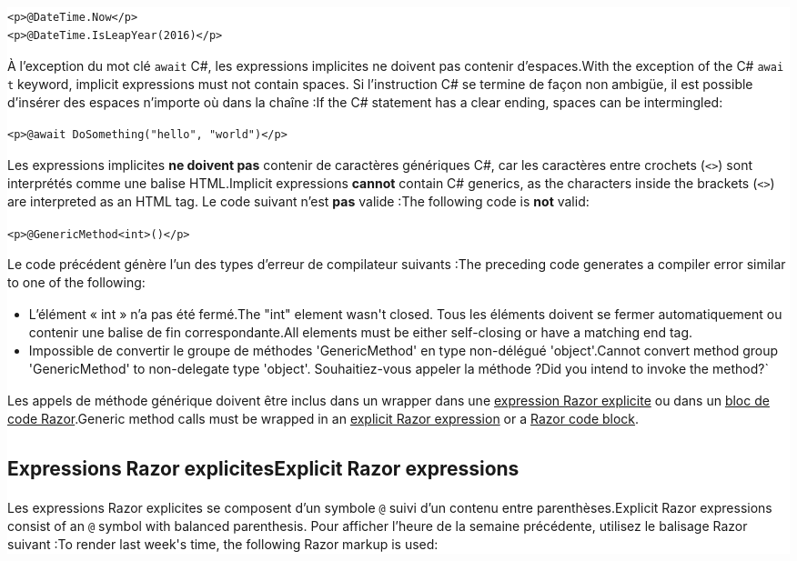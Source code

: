 ```cshtml
<p>@DateTime.Now</p>
<p>@DateTime.IsLeapYear(2016)</p>
```

<span data-ttu-id="b2fb2-124">À l’exception du mot clé `await` C#, les expressions implicites ne doivent pas contenir d’espaces.</span><span class="sxs-lookup"><span data-stu-id="b2fb2-124">With the exception of the C# `await` keyword, implicit expressions must not contain spaces.</span></span> <span data-ttu-id="b2fb2-125">Si l’instruction C# se termine de façon non ambigüe, il est possible d’insérer des espaces n’importe où dans la chaîne :</span><span class="sxs-lookup"><span data-stu-id="b2fb2-125">If the C# statement has a clear ending, spaces can be intermingled:</span></span>

```cshtml
<p>@await DoSomething("hello", "world")</p>
```

<span data-ttu-id="b2fb2-126">Les expressions implicites **ne doivent pas** contenir de caractères génériques C#, car les caractères entre crochets (`<>`) sont interprétés comme une balise HTML.</span><span class="sxs-lookup"><span data-stu-id="b2fb2-126">Implicit expressions **cannot** contain C# generics, as the characters inside the brackets (`<>`) are interpreted as an HTML tag.</span></span> <span data-ttu-id="b2fb2-127">Le code suivant n’est **pas** valide :</span><span class="sxs-lookup"><span data-stu-id="b2fb2-127">The following code is **not** valid:</span></span>

```cshtml
<p>@GenericMethod<int>()</p>
```

<span data-ttu-id="b2fb2-128">Le code précédent génère l’un des types d’erreur de compilateur suivants :</span><span class="sxs-lookup"><span data-stu-id="b2fb2-128">The preceding code generates a compiler error similar to one of the following:</span></span>

* <span data-ttu-id="b2fb2-129">L’élément « int » n’a pas été fermé.</span><span class="sxs-lookup"><span data-stu-id="b2fb2-129">The "int" element wasn't closed.</span></span> <span data-ttu-id="b2fb2-130">Tous les éléments doivent se fermer automatiquement ou contenir une balise de fin correspondante.</span><span class="sxs-lookup"><span data-stu-id="b2fb2-130">All elements must be either self-closing or have a matching end tag.</span></span>
* <span data-ttu-id="b2fb2-131">Impossible de convertir le groupe de méthodes 'GenericMethod' en type non-délégué 'object'.</span><span class="sxs-lookup"><span data-stu-id="b2fb2-131">Cannot convert method group 'GenericMethod' to non-delegate type 'object'.</span></span> <span data-ttu-id="b2fb2-132">Souhaitiez-vous appeler la méthode ?</span><span class="sxs-lookup"><span data-stu-id="b2fb2-132">Did you intend to invoke the method?\`</span></span>

<span data-ttu-id="b2fb2-133">Les appels de méthode générique doivent être inclus dans un wrapper dans une [expression Razor explicite](#explicit-razor-expressions) ou dans un [bloc de code Razor](#razor-code-blocks).</span><span class="sxs-lookup"><span data-stu-id="b2fb2-133">Generic method calls must be wrapped in an [explicit Razor expression](#explicit-razor-expressions) or a [Razor code block](#razor-code-blocks).</span></span>

## <a name="explicit-razor-expressions"></a><span data-ttu-id="b2fb2-134">Expressions Razor explicites</span><span class="sxs-lookup"><span data-stu-id="b2fb2-134">Explicit Razor expressions</span></span>

<span data-ttu-id="b2fb2-135">Les expressions Razor explicites se composent d’un symbole `@` suivi d’un contenu entre parenthèses.</span><span class="sxs-lookup"><span data-stu-id="b2fb2-135">Explicit Razor expressions consist of an `@` symbol with balanced parenthesis.</span></span> <span data-ttu-id="b2fb2-136">Pour afficher l’heure de la semaine précédente, utilisez le balisage Razor suivant :</span><span class="sxs-lookup"><span data-stu-id="b2fb2-136">To render last week's time, the following Razor markup is used:</span></span>
